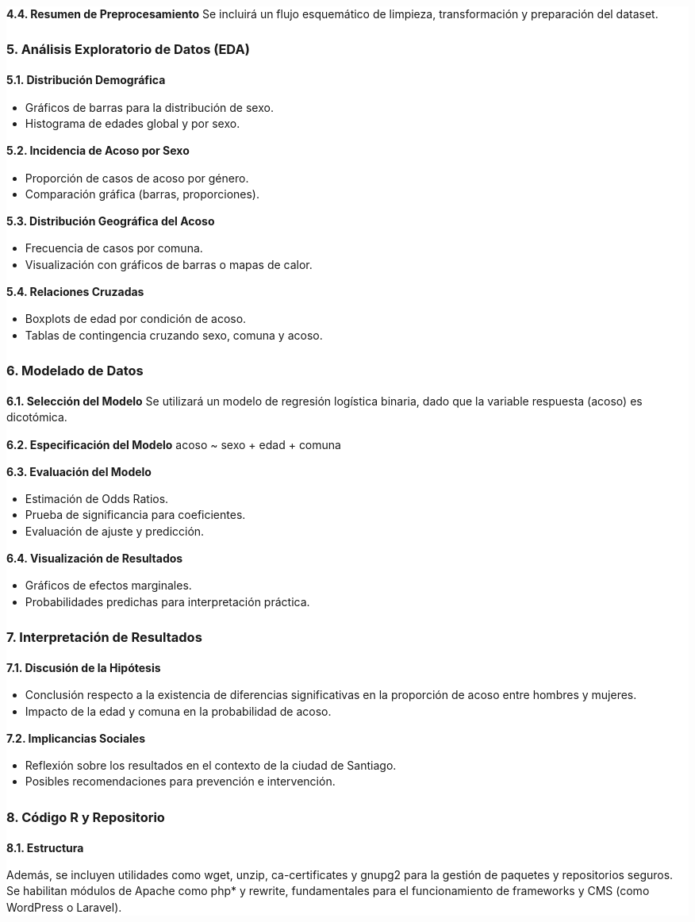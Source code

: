 **4.4. Resumen de Preprocesamiento**
Se incluirá un flujo esquemático de limpieza, transformación y preparación del dataset.

### 5. Análisis Exploratorio de Datos (EDA)

**5.1. Distribución Demográfica**
  * Gráficos de barras para la distribución de sexo.
  * Histograma de edades global y por sexo.

**5.2. Incidencia de Acoso por Sexo**
  * Proporción de casos de acoso por género.
  * Comparación gráfica (barras, proporciones).

**5.3. Distribución Geográfica del Acoso**
  * Frecuencia de casos por comuna.
  * Visualización con gráficos de barras o mapas de calor.

**5.4. Relaciones Cruzadas**
  * Boxplots de edad por condición de acoso.
  * Tablas de contingencia cruzando sexo, comuna y acoso.

### 6. Modelado de Datos

**6.1. Selección del Modelo**
Se utilizará un modelo de regresión logística binaria, dado que la variable respuesta (acoso) es dicotómica.

**6.2. Especificación del Modelo**
acoso ~ sexo + edad + comuna

**6.3. Evaluación del Modelo**
  * Estimación de Odds Ratios.
  * Prueba de significancia para coeficientes.
  * Evaluación de ajuste y predicción.

**6.4. Visualización de Resultados**
  * Gráficos de efectos marginales.
  * Probabilidades predichas para interpretación práctica.

### 7. Interpretación de Resultados

**7.1. Discusión de la Hipótesis**
  * Conclusión respecto a la existencia de diferencias significativas en la proporción de acoso entre hombres y mujeres.
  * Impacto de la edad y comuna en la probabilidad de acoso.

**7.2. Implicancias Sociales**
  * Reflexión sobre los resultados en el contexto de la ciudad de Santiago.
  * Posibles recomendaciones para prevención e intervención.

### 8. Código R y Repositorio

**8.1. Estructura**

Además, se incluyen utilidades como wget, unzip, ca-certificates y gnupg2 para la gestión de paquetes y repositorios seguros. Se habilitan módulos de Apache como php* y rewrite, fundamentales para el funcionamiento de frameworks y CMS (como WordPress o Laravel).
